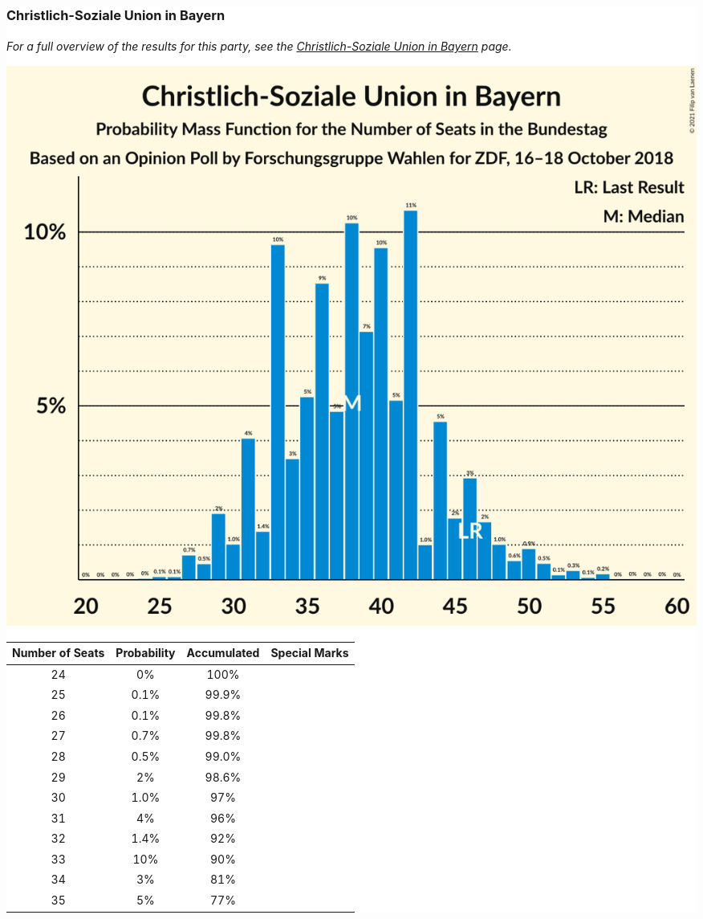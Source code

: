 ### Christlich-Soziale Union in Bayern

*For a full overview of the results for this party, see the [Christlich-Soziale Union in Bayern](party-christlich-sozialeunioninbayern.html) page.*

![Graph with seats probability mass function not yet produced](2018-10-18-ForschungsgruppeWahlen-seats-pmf-christlich-sozialeunioninbayern.png "Seats Probability Mass Function")

| Number of Seats | Probability | Accumulated | Special Marks |
|:---------------:|:-----------:|:-----------:|:-------------:|
| 24 | 0% | 100% |  |
| 25 | 0.1% | 99.9% |  |
| 26 | 0.1% | 99.8% |  |
| 27 | 0.7% | 99.8% |  |
| 28 | 0.5% | 99.0% |  |
| 29 | 2% | 98.6% |  |
| 30 | 1.0% | 97% |  |
| 31 | 4% | 96% |  |
| 32 | 1.4% | 92% |  |
| 33 | 10% | 90% |  |
| 34 | 3% | 81% |  |
| 35 | 5% | 77% |  |